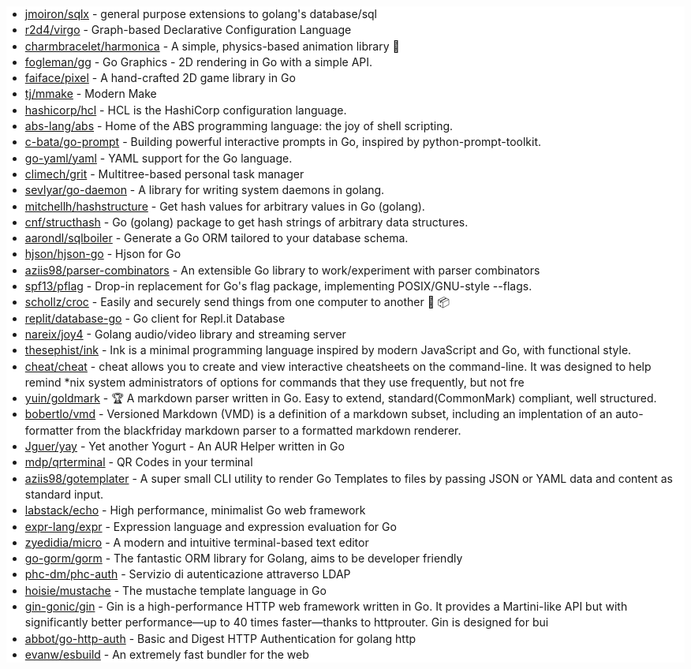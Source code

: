 - [jmoiron/sqlx](https://github.com/jmoiron/sqlx) - general purpose extensions to golang's database/sql
- [r2d4/virgo](https://github.com/r2d4/virgo) - Graph-based Declarative Configuration Language
- [charmbracelet/harmonica](https://github.com/charmbracelet/harmonica) - A simple, physics-based animation library 🎼
- [fogleman/gg](https://github.com/fogleman/gg) - Go Graphics - 2D rendering in Go with a simple API.
- [faiface/pixel](https://github.com/faiface/pixel) - A hand-crafted 2D game library in Go
- [tj/mmake](https://github.com/tj/mmake) - Modern Make
- [hashicorp/hcl](https://github.com/hashicorp/hcl) - HCL is the HashiCorp configuration language.
- [abs-lang/abs](https://github.com/abs-lang/abs) - Home of the ABS programming language: the joy of shell scripting.
- [c-bata/go-prompt](https://github.com/c-bata/go-prompt) - Building powerful interactive prompts in Go, inspired by python-prompt-toolkit.
- [go-yaml/yaml](https://github.com/go-yaml/yaml) - YAML support for the Go language.
- [climech/grit](https://github.com/climech/grit) - Multitree-based personal task manager
- [sevlyar/go-daemon](https://github.com/sevlyar/go-daemon) - A library for writing system daemons in golang.
- [mitchellh/hashstructure](https://github.com/mitchellh/hashstructure) - Get hash values for arbitrary values in Go (golang).
- [cnf/structhash](https://github.com/cnf/structhash) - Go (golang) package to get hash strings of arbitrary data structures.
- [aarondl/sqlboiler](https://github.com/aarondl/sqlboiler) - Generate a Go ORM tailored to your database schema.
- [hjson/hjson-go](https://github.com/hjson/hjson-go) - Hjson for Go
- [aziis98/parser-combinators](https://github.com/aziis98/parser-combinators) - An extensible Go library to work/experiment with parser combinators
- [spf13/pflag](https://github.com/spf13/pflag) - Drop-in replacement for Go's flag package, implementing POSIX/GNU-style --flags.
- [schollz/croc](https://github.com/schollz/croc) - Easily and securely send things from one computer to another :crocodile: :package:
- [replit/database-go](https://github.com/replit/database-go) - Go client for Repl.it Database
- [nareix/joy4](https://github.com/nareix/joy4) - Golang audio/video library and streaming server
- [thesephist/ink](https://github.com/thesephist/ink) - Ink is a minimal programming language inspired by modern JavaScript and Go, with functional style.
- [cheat/cheat](https://github.com/cheat/cheat) - cheat allows you to create and view interactive cheatsheets on the command-line. It was designed to help remind *nix system administrators of options for commands that they use frequently, but not fre
- [yuin/goldmark](https://github.com/yuin/goldmark) - :trophy: A markdown parser written in Go. Easy to extend, standard(CommonMark) compliant, well structured.
- [bobertlo/vmd](https://github.com/bobertlo/vmd) - Versioned Markdown (VMD) is a definition of a markdown subset, including an implentation of an auto-formatter from the blackfriday markdown parser to a formatted markdown renderer.
- [Jguer/yay](https://github.com/Jguer/yay) - Yet another Yogurt - An AUR Helper written in Go
- [mdp/qrterminal](https://github.com/mdp/qrterminal) - QR Codes in your terminal
- [aziis98/gotemplater](https://github.com/aziis98/gotemplater) - A super small CLI utility to render Go Templates to files by passing JSON or YAML data and content as standard input.
- [labstack/echo](https://github.com/labstack/echo) - High performance, minimalist Go web framework
- [expr-lang/expr](https://github.com/expr-lang/expr) - Expression language and expression evaluation for Go
- [zyedidia/micro](https://github.com/zyedidia/micro) - A modern and intuitive terminal-based text editor
- [go-gorm/gorm](https://github.com/go-gorm/gorm) - The fantastic ORM library for Golang, aims to be developer friendly
- [phc-dm/phc-auth](https://github.com/phc-dm/phc-auth) - Servizio di autenticazione attraverso LDAP
- [hoisie/mustache](https://github.com/hoisie/mustache) - The mustache template language in Go
- [gin-gonic/gin](https://github.com/gin-gonic/gin) - Gin is a high-performance HTTP web framework written in Go. It provides a Martini-like API but with significantly better performance—up to 40 times faster—thanks to httprouter. Gin is designed for bui
- [abbot/go-http-auth](https://github.com/abbot/go-http-auth) - Basic and Digest HTTP Authentication for golang http
- [evanw/esbuild](https://github.com/evanw/esbuild) - An extremely fast bundler for the web